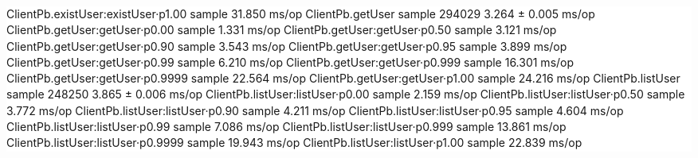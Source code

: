 ClientPb.existUser:existUser·p1.00      sample          31.850           ms/op
ClientPb.getUser                        sample  294029   3.264 ± 0.005   ms/op
ClientPb.getUser:getUser·p0.00          sample           1.331           ms/op
ClientPb.getUser:getUser·p0.50          sample           3.121           ms/op
ClientPb.getUser:getUser·p0.90          sample           3.543           ms/op
ClientPb.getUser:getUser·p0.95          sample           3.899           ms/op
ClientPb.getUser:getUser·p0.99          sample           6.210           ms/op
ClientPb.getUser:getUser·p0.999         sample          16.301           ms/op
ClientPb.getUser:getUser·p0.9999        sample          22.564           ms/op
ClientPb.getUser:getUser·p1.00          sample          24.216           ms/op
ClientPb.listUser                       sample  248250   3.865 ± 0.006   ms/op
ClientPb.listUser:listUser·p0.00        sample           2.159           ms/op
ClientPb.listUser:listUser·p0.50        sample           3.772           ms/op
ClientPb.listUser:listUser·p0.90        sample           4.211           ms/op
ClientPb.listUser:listUser·p0.95        sample           4.604           ms/op
ClientPb.listUser:listUser·p0.99        sample           7.086           ms/op
ClientPb.listUser:listUser·p0.999       sample          13.861           ms/op
ClientPb.listUser:listUser·p0.9999      sample          19.943           ms/op
ClientPb.listUser:listUser·p1.00        sample          22.839           ms/op
